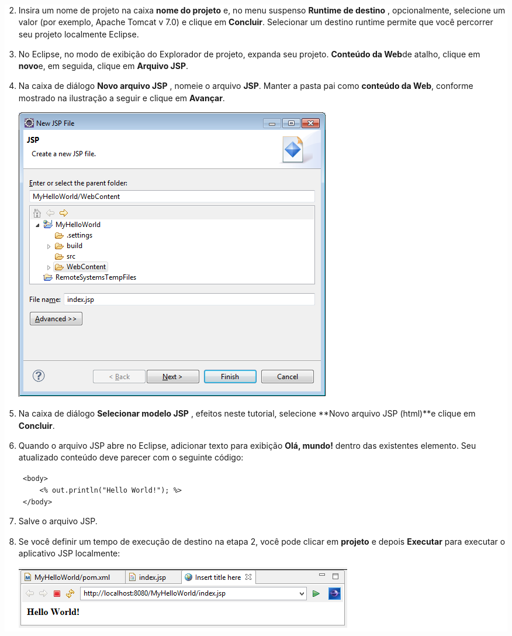 2. Insira um nome de projeto na caixa **nome do projeto** e, no menu suspenso **Runtime de destino** , opcionalmente, selecione um valor (por exemplo, Apache Tomcat v 7.0) e clique em **Concluir**. Selecionar um destino runtime permite que você percorrer seu projeto localmente Eclipse.
3. No Eclipse, no modo de exibição do Explorador de projeto, expanda seu projeto. **Conteúdo da Web**de atalho, clique em **novo**e, em seguida, clique em **Arquivo JSP**.
4. Na caixa de diálogo **Novo arquivo JSP** , nomeie o arquivo **JSP**. Manter a pasta pai como **conteúdo da Web**, conforme mostrado na ilustração a seguir e clique em **Avançar**.

    ![Crie um novo arquivo JSP - aplicativo Web Java Tutorial](./media/documentdb-java-application/image11.png)

5. Na caixa de diálogo **Selecionar modelo JSP** , efeitos neste tutorial, selecione **Novo arquivo JSP (html)**e clique em **Concluir**.

6. Quando o arquivo JSP abre no Eclipse, adicionar texto para exibição **Olá, mundo!** dentro das existentes <body> elemento. Seu atualizado <body> conteúdo deve parecer com o seguinte código:

        <body>
            <% out.println("Hello World!"); %>
        </body>

8. Salve o arquivo JSP.
9. Se você definir um tempo de execução de destino na etapa 2, você pode clicar em **projeto** e depois **Executar** para executar o aplicativo JSP localmente:

    ![Olá – Tutorial de aplicativo Java](./media/documentdb-java-application/image12.png)
